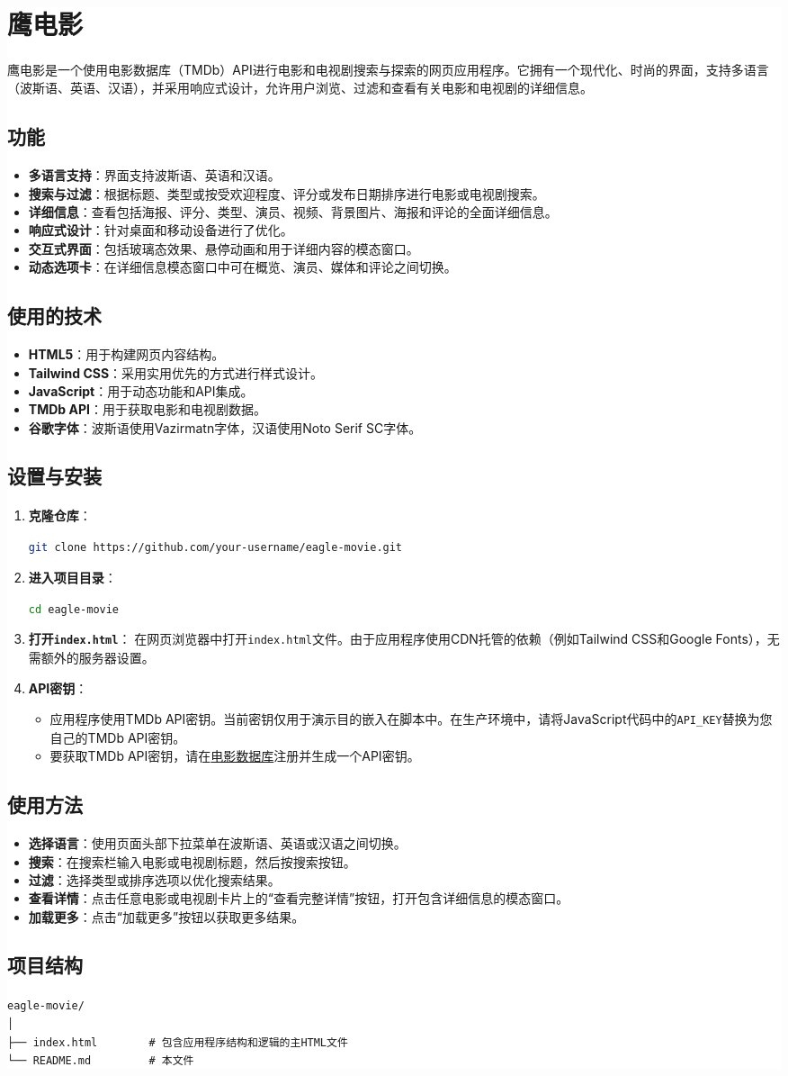 
# 鹰电影

鹰电影是一个使用电影数据库（TMDb）API进行电影和电视剧搜索与探索的网页应用程序。它拥有一个现代化、时尚的界面，支持多语言（波斯语、英语、汉语），并采用响应式设计，允许用户浏览、过滤和查看有关电影和电视剧的详细信息。

## 功能

- **多语言支持**：界面支持波斯语、英语和汉语。
- **搜索与过滤**：根据标题、类型或按受欢迎程度、评分或发布日期排序进行电影或电视剧搜索。
- **详细信息**：查看包括海报、评分、类型、演员、视频、背景图片、海报和评论的全面详细信息。
- **响应式设计**：针对桌面和移动设备进行了优化。
- **交互式界面**：包括玻璃态效果、悬停动画和用于详细内容的模态窗口。
- **动态选项卡**：在详细信息模态窗口中可在概览、演员、媒体和评论之间切换。

## 使用的技术

- **HTML5**：用于构建网页内容结构。
- **Tailwind CSS**：采用实用优先的方式进行样式设计。
- **JavaScript**：用于动态功能和API集成。
- **TMDb API**：用于获取电影和电视剧数据。
- **谷歌字体**：波斯语使用Vazirmatn字体，汉语使用Noto Serif SC字体。

## 设置与安装

1. **克隆仓库**：
   ```bash
   git clone https://github.com/your-username/eagle-movie.git
   ```
2. **进入项目目录**：
   ```bash
   cd eagle-movie
   ```
3. **打开`index.html`**：
   在网页浏览器中打开`index.html`文件。由于应用程序使用CDN托管的依赖（例如Tailwind CSS和Google Fonts），无需额外的服务器设置。

4. **API密钥**：
   - 应用程序使用TMDb API密钥。当前密钥仅用于演示目的嵌入在脚本中。在生产环境中，请将JavaScript代码中的`API_KEY`替换为您自己的TMDb API密钥。
   - 要获取TMDb API密钥，请在[电影数据库](https://www.themoviedb.org/)注册并生成一个API密钥。

## 使用方法

- **选择语言**：使用页面头部下拉菜单在波斯语、英语或汉语之间切换。
- **搜索**：在搜索栏输入电影或电视剧标题，然后按搜索按钮。
- **过滤**：选择类型或排序选项以优化搜索结果。
- **查看详情**：点击任意电影或电视剧卡片上的“查看完整详情”按钮，打开包含详细信息的模态窗口。
- **加载更多**：点击“加载更多”按钮以获取更多结果。

## 项目结构

```
eagle-movie/
│
├── index.html        # 包含应用程序结构和逻辑的主HTML文件
└── README.md         # 本文件
```
